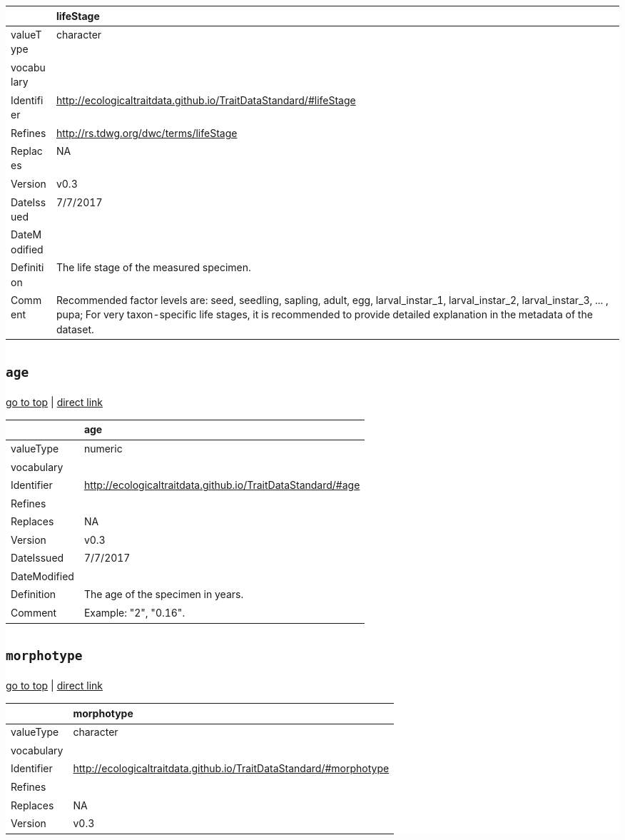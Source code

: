 |             |lifeStage                                                                                                                                                                                                                                                 |
|:------------|:---------------------------------------------------------------------------------------------------------------------------------------------------------------------------------------------------------------------------------------------------------|
|valueType    |character                                                                                                                                                                                                                                                 |
|vocabulary   |                                                                                                                                                                                                                                                          |
|Identifier   |http://ecologicaltraitdata.github.io/TraitDataStandard/#lifeStage                                                                                                                                                                                         |
|Refines      |http://rs.tdwg.org/dwc/terms/lifeStage                                                                                                                                                                                                                    |
|Replaces     |NA                                                                                                                                                                                                                                                        |
|Version      |v0.3                                                                                                                                                                                                                                                      |
|DateIssued   |7/7/2017                                                                                                                                                                                                                                                  |
|DateModified |                                                                                                                                                                                                                                                          |
|Definition   |The life stage of the measured specimen.                                                                                                                                                                                                                  |
|Comment      |Recommended factor levels are: seed, seedling, sapling, adult, egg, larval_instar_1, larval_instar_2, larval_instar_3, ... , pupa; For very taxon-specific life stages, it is recommended to provide detailed explanation in the metadata of the dataset. |
## `age`  
[go to top](http://ecologicaltraitdata.github.io/TraitDataStandard/)  |  [direct link](http://ecologicaltraitdata.github.io/TraitDataStandard/#age)

|             |age                                                         |
|:------------|:-----------------------------------------------------------|
|valueType    |numeric                                                     |
|vocabulary   |                                                            |
|Identifier   |http://ecologicaltraitdata.github.io/TraitDataStandard/#age |
|Refines      |                                                            |
|Replaces     |NA                                                          |
|Version      |v0.3                                                        |
|DateIssued   |7/7/2017                                                    |
|DateModified |                                                            |
|Definition   |The age of the specimen in years.                           |
|Comment      |Example: "2", "0.16".                                       |
## `morphotype`  
[go to top](http://ecologicaltraitdata.github.io/TraitDataStandard/)  |  [direct link](http://ecologicaltraitdata.github.io/TraitDataStandard/#morphotype)

|             |morphotype                                                                                                                                                    |
|:------------|:-------------------------------------------------------------------------------------------------------------------------------------------------------------|
|valueType    |character                                                                                                                                                     |
|vocabulary   |                                                                                                                                                              |
|Identifier   |http://ecologicaltraitdata.github.io/TraitDataStandard/#morphotype                                                                                            |
|Refines      |                                                                                                                                                              |
|Replaces     |NA                                                                                                                                                            |
|Version      |v0.3                                                                                                                                                          |